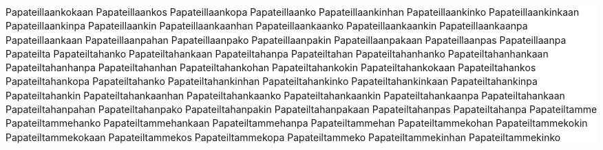 Papateillaankokaan
Papateillaankos
Papateillaankopa
Papateillaanko
Papateillaankinhan
Papateillaankinko
Papateillaankinkaan
Papateillaankinpa
Papateillaankin
Papateillaankaanhan
Papateillaankaanko
Papateillaankaankin
Papateillaankaanpa
Papateillaankaan
Papateillaanpahan
Papateillaanpako
Papateillaanpakin
Papateillaanpakaan
Papateillaanpas
Papateillaanpa
Papateilta
Papateiltahanko
Papateiltahankaan
Papateiltahanpa
Papateiltahan
Papateiltahanhanko
Papateiltahanhankaan
Papateiltahanhanpa
Papateiltahanhan
Papateiltahankohan
Papateiltahankokin
Papateiltahankokaan
Papateiltahankos
Papateiltahankopa
Papateiltahanko
Papateiltahankinhan
Papateiltahankinko
Papateiltahankinkaan
Papateiltahankinpa
Papateiltahankin
Papateiltahankaanhan
Papateiltahankaanko
Papateiltahankaankin
Papateiltahankaanpa
Papateiltahankaan
Papateiltahanpahan
Papateiltahanpako
Papateiltahanpakin
Papateiltahanpakaan
Papateiltahanpas
Papateiltahanpa
Papateiltamme
Papateiltammehanko
Papateiltammehankaan
Papateiltammehanpa
Papateiltammehan
Papateiltammekohan
Papateiltammekokin
Papateiltammekokaan
Papateiltammekos
Papateiltammekopa
Papateiltammeko
Papateiltammekinhan
Papateiltammekinko